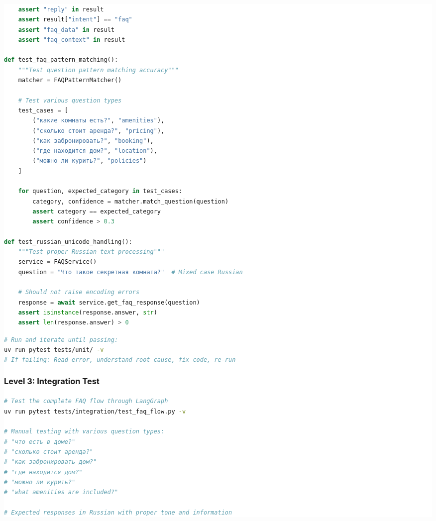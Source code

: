 ```python
    assert "reply" in result
    assert result["intent"] == "faq"
    assert "faq_data" in result
    assert "faq_context" in result

def test_faq_pattern_matching():
    """Test question pattern matching accuracy"""
    matcher = FAQPatternMatcher()
    
    # Test various question types
    test_cases = [
        ("какие комнаты есть?", "amenities"),
        ("сколько стоит аренда?", "pricing"), 
        ("как забронировать?", "booking"),
        ("где находится дом?", "location"),
        ("можно ли курить?", "policies")
    ]
    
    for question, expected_category in test_cases:
        category, confidence = matcher.match_question(question)
        assert category == expected_category
        assert confidence > 0.3

def test_russian_unicode_handling():
    """Test proper Russian text processing"""
    service = FAQService()
    question = "Что такое секретная комната?"  # Mixed case Russian
    
    # Should not raise encoding errors
    response = await service.get_faq_response(question)
    assert isinstance(response.answer, str)
    assert len(response.answer) > 0
```

```bash
# Run and iterate until passing:
uv run pytest tests/unit/ -v
# If failing: Read error, understand root cause, fix code, re-run
```

### Level 3: Integration Test

```bash
# Test the complete FAQ flow through LangGraph
uv run pytest tests/integration/test_faq_flow.py -v

# Manual testing with various question types:
# "что есть в доме?"
# "сколько стоит аренда?"  
# "как забронировать дом?"
# "где находится дом?"
# "можно ли курить?"
# "what amenities are included?"

# Expected responses in Russian with proper tone and information
```
